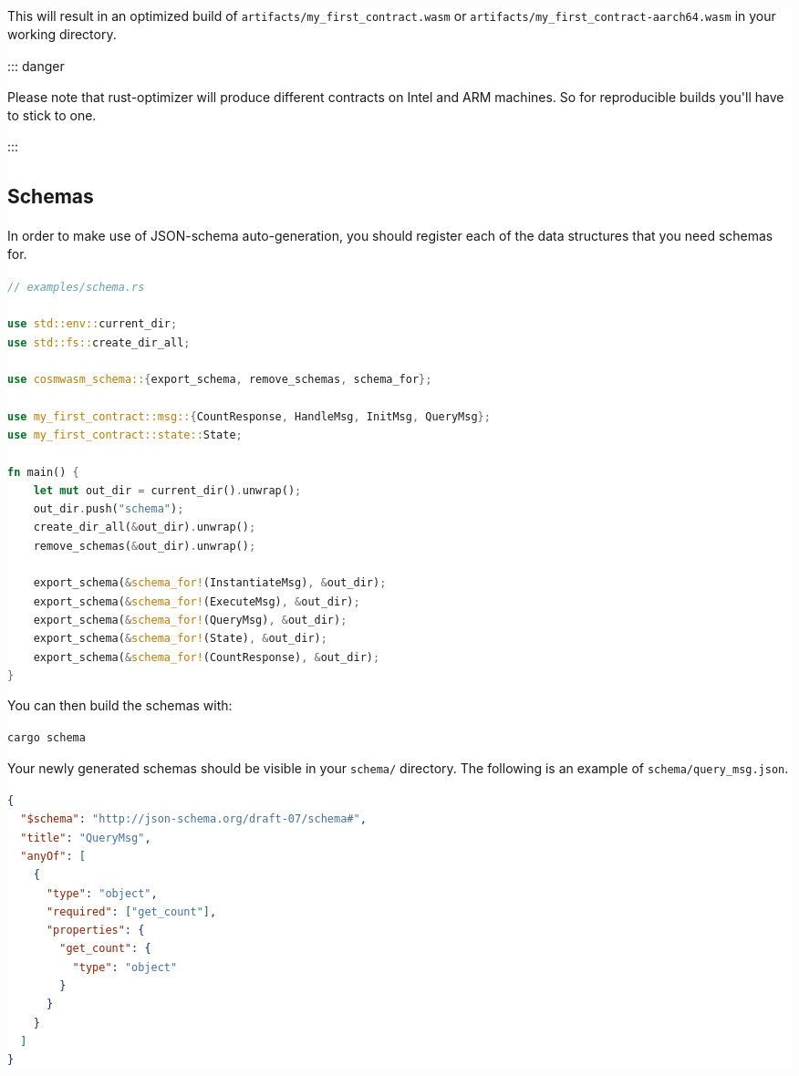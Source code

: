 This will result in an optimized build of `artifacts/my_first_contract.wasm` or 
`artifacts/my_first_contract-aarch64.wasm` in your working directory.

::: danger

Please note that rust-optimizer will produce different contracts on Intel and 
ARM machines. So for reproducible builds you'll have to stick to one.

:::

## Schemas

In order to make use of JSON-schema auto-generation, you should register each of 
the data structures that you need schemas for.

```rust
// examples/schema.rs

use std::env::current_dir;
use std::fs::create_dir_all;

use cosmwasm_schema::{export_schema, remove_schemas, schema_for};

use my_first_contract::msg::{CountResponse, HandleMsg, InitMsg, QueryMsg};
use my_first_contract::state::State;

fn main() {
    let mut out_dir = current_dir().unwrap();
    out_dir.push("schema");
    create_dir_all(&out_dir).unwrap();
    remove_schemas(&out_dir).unwrap();

    export_schema(&schema_for!(InstantiateMsg), &out_dir);
    export_schema(&schema_for!(ExecuteMsg), &out_dir);
    export_schema(&schema_for!(QueryMsg), &out_dir);
    export_schema(&schema_for!(State), &out_dir);
    export_schema(&schema_for!(CountResponse), &out_dir);
}
```

You can then build the schemas with:

```sh
cargo schema
```

Your newly generated schemas should be visible in your `schema/` directory. 
The following is an example of `schema/query_msg.json`.

```json
{
  "$schema": "http://json-schema.org/draft-07/schema#",
  "title": "QueryMsg",
  "anyOf": [
    {
      "type": "object",
      "required": ["get_count"],
      "properties": {
        "get_count": {
          "type": "object"
        }
      }
    }
  ]
}
```
